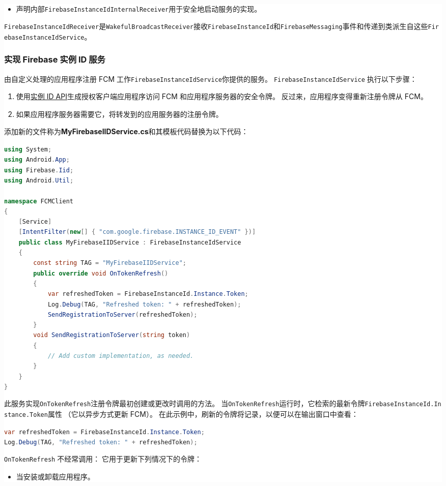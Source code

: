 -   声明内部`FirebaseInstanceIdInternalReceiver`用于安全地启动服务的实现。

`FirebaseInstanceIdReceiver`是`WakefulBroadcastReceiver`接收`FirebaseInstanceId`和`FirebaseMessaging`事件和传递到类派生自这些`FirebaseInstanceIdService`。 

### <a name="implement-the-firebase-instance-id-service"></a>实现 Firebase 实例 ID 服务

由自定义处理的应用程序注册 FCM 工作`FirebaseInstanceIdService`你提供的服务。 
`FirebaseInstanceIdService` 执行以下步骤： 

1.  使用[实例 ID API](https://developers.google.com/android/reference/com/google/android/gms/iid/InstanceID)生成授权客户端应用程序访问 FCM 和应用程序服务器的安全令牌。 反过来，应用程序变得重新注册令牌从 FCM。 

2.  如果应用程序服务器需要它，将转发到的应用服务器的注册令牌。

添加新的文件称为**MyFirebaseIIDService.cs**和其模板代码替换为以下代码： 

```csharp
using System;
using Android.App;
using Firebase.Iid;
using Android.Util;

namespace FCMClient
{
    [Service]
    [IntentFilter(new[] { "com.google.firebase.INSTANCE_ID_EVENT" })]
    public class MyFirebaseIIDService : FirebaseInstanceIdService
    {
        const string TAG = "MyFirebaseIIDService";
        public override void OnTokenRefresh()
        {
            var refreshedToken = FirebaseInstanceId.Instance.Token;
            Log.Debug(TAG, "Refreshed token: " + refreshedToken);
            SendRegistrationToServer(refreshedToken);
        }
        void SendRegistrationToServer(string token)
        {
            // Add custom implementation, as needed.
        }
    }
}
```

此服务实现`OnTokenRefresh`注册令牌最初创建或更改时调用的方法。 当`OnTokenRefresh`运行时，它检索的最新令牌`FirebaseInstanceId.Instance.Token`属性 （它以异步方式更新 FCM）。 在此示例中，刷新的令牌将记录，以便可以在输出窗口中查看： 

```csharp
var refreshedToken = FirebaseInstanceId.Instance.Token;
Log.Debug(TAG, "Refreshed token: " + refreshedToken);
```

`OnTokenRefresh` 不经常调用： 它用于更新下列情况下的令牌： 

-   当安装或卸载应用程序。
